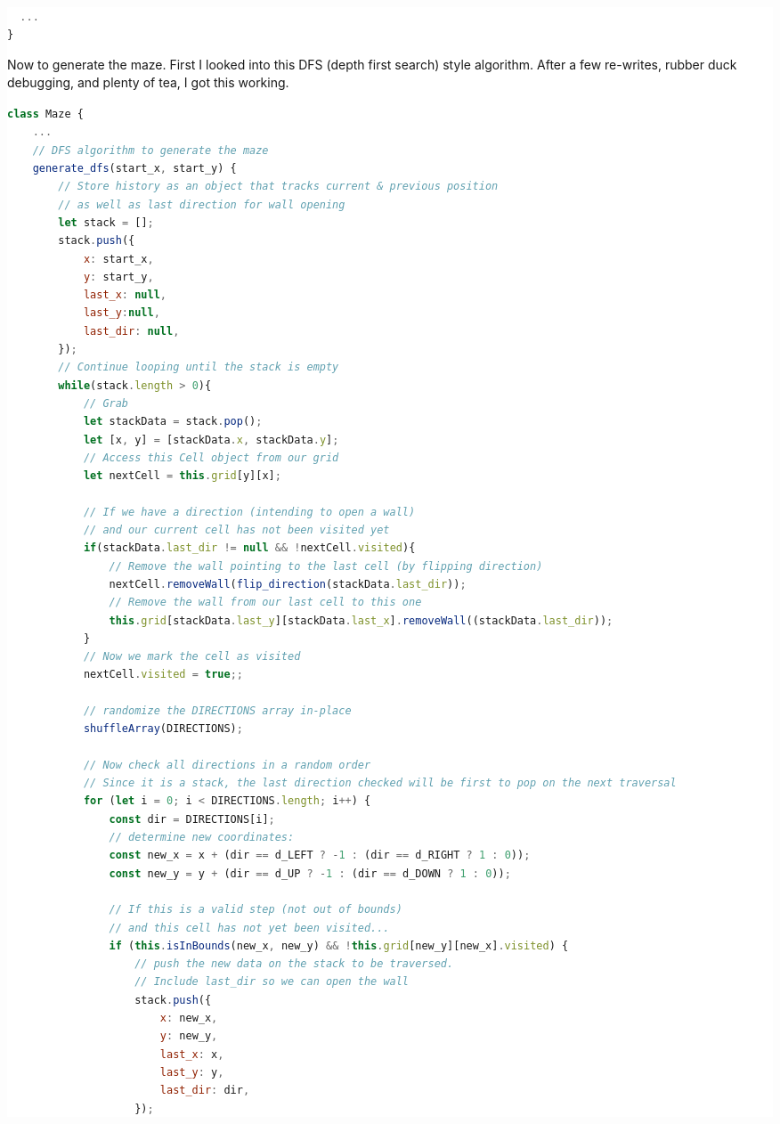 ```js
  ...
}
```
Now to generate the maze. First I looked into this DFS (depth first search) style algorithm. After a few re-writes, rubber duck debugging, and plenty of tea, I got this working.
```js
class Maze {
    ...
    // DFS algorithm to generate the maze
    generate_dfs(start_x, start_y) {
        // Store history as an object that tracks current & previous position
        // as well as last direction for wall opening
        let stack = [];
        stack.push({
            x: start_x,
            y: start_y,
            last_x: null,
            last_y:null,
            last_dir: null,
        });
        // Continue looping until the stack is empty
        while(stack.length > 0){
            // Grab 
            let stackData = stack.pop();
            let [x, y] = [stackData.x, stackData.y];
            // Access this Cell object from our grid
            let nextCell = this.grid[y][x];
            
            // If we have a direction (intending to open a wall)
            // and our current cell has not been visited yet
            if(stackData.last_dir != null && !nextCell.visited){
                // Remove the wall pointing to the last cell (by flipping direction)
                nextCell.removeWall(flip_direction(stackData.last_dir));
                // Remove the wall from our last cell to this one
                this.grid[stackData.last_y][stackData.last_x].removeWall((stackData.last_dir));
            }
            // Now we mark the cell as visited
            nextCell.visited = true;;

            // randomize the DIRECTIONS array in-place
            shuffleArray(DIRECTIONS);

            // Now check all directions in a random order
            // Since it is a stack, the last direction checked will be first to pop on the next traversal
            for (let i = 0; i < DIRECTIONS.length; i++) {
                const dir = DIRECTIONS[i];
                // determine new coordinates:
                const new_x = x + (dir == d_LEFT ? -1 : (dir == d_RIGHT ? 1 : 0));
                const new_y = y + (dir == d_UP ? -1 : (dir == d_DOWN ? 1 : 0));
                
                // If this is a valid step (not out of bounds)
                // and this cell has not yet been visited...
                if (this.isInBounds(new_x, new_y) && !this.grid[new_y][new_x].visited) {
                    // push the new data on the stack to be traversed.
                    // Include last_dir so we can open the wall
                    stack.push({
                        x: new_x,
                        y: new_y,
                        last_x: x,
                        last_y: y,
                        last_dir: dir,
                    });
```